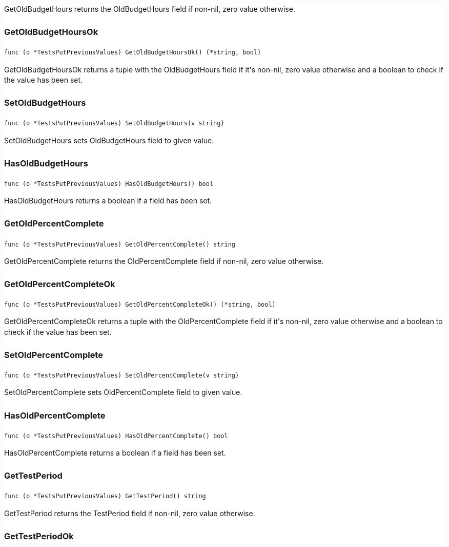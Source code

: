 GetOldBudgetHours returns the OldBudgetHours field if non-nil, zero value otherwise.

### GetOldBudgetHoursOk

`func (o *TestsPutPreviousValues) GetOldBudgetHoursOk() (*string, bool)`

GetOldBudgetHoursOk returns a tuple with the OldBudgetHours field if it's non-nil, zero value otherwise
and a boolean to check if the value has been set.

### SetOldBudgetHours

`func (o *TestsPutPreviousValues) SetOldBudgetHours(v string)`

SetOldBudgetHours sets OldBudgetHours field to given value.

### HasOldBudgetHours

`func (o *TestsPutPreviousValues) HasOldBudgetHours() bool`

HasOldBudgetHours returns a boolean if a field has been set.

### GetOldPercentComplete

`func (o *TestsPutPreviousValues) GetOldPercentComplete() string`

GetOldPercentComplete returns the OldPercentComplete field if non-nil, zero value otherwise.

### GetOldPercentCompleteOk

`func (o *TestsPutPreviousValues) GetOldPercentCompleteOk() (*string, bool)`

GetOldPercentCompleteOk returns a tuple with the OldPercentComplete field if it's non-nil, zero value otherwise
and a boolean to check if the value has been set.

### SetOldPercentComplete

`func (o *TestsPutPreviousValues) SetOldPercentComplete(v string)`

SetOldPercentComplete sets OldPercentComplete field to given value.

### HasOldPercentComplete

`func (o *TestsPutPreviousValues) HasOldPercentComplete() bool`

HasOldPercentComplete returns a boolean if a field has been set.

### GetTestPeriod

`func (o *TestsPutPreviousValues) GetTestPeriod() string`

GetTestPeriod returns the TestPeriod field if non-nil, zero value otherwise.

### GetTestPeriodOk
